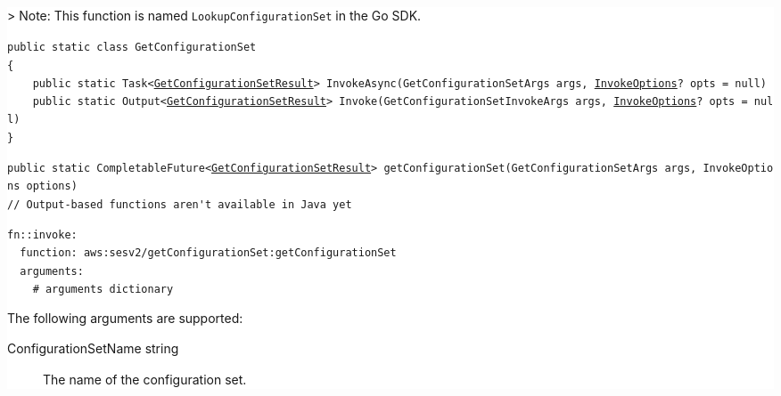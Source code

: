 &gt; Note: This function is named `LookupConfigurationSet` in the Go SDK.

</pulumi-choosable>
</div>


<div>
<pulumi-choosable type="language" values="csharp">
<div class="highlight"><pre class="chroma"><code class="language-csharp" data-lang="csharp"><span class="k">public static class </span><span class="nx">GetConfigurationSet </span><span class="p">
{</span><span class="k">
    public static </span>Task&lt;<span class="nx"><a href="#result">GetConfigurationSetResult</a></span>> <span class="p">InvokeAsync(</span><span class="nx">GetConfigurationSetArgs</span><span class="p"> </span><span class="nx">args<span class="p">,</span> <span class="nx"><a href="/docs/reference/pkg/dotnet/Pulumi/Pulumi.InvokeOptions.html">InvokeOptions</a></span><span class="p">? </span><span class="nx">opts = null<span class="p">)</span><span class="k">
    public static </span>Output&lt;<span class="nx"><a href="#result">GetConfigurationSetResult</a></span>> <span class="p">Invoke(</span><span class="nx">GetConfigurationSetInvokeArgs</span><span class="p"> </span><span class="nx">args<span class="p">,</span> <span class="nx"><a href="/docs/reference/pkg/dotnet/Pulumi/Pulumi.InvokeOptions.html">InvokeOptions</a></span><span class="p">? </span><span class="nx">opts = null<span class="p">)</span><span class="p">
}</span></code></pre></div>
</pulumi-choosable>
</div>


<div>
<pulumi-choosable type="language" values="java">
<div class="highlight"><pre class="chroma"><code class="language-java" data-lang="java"><span class="k">public static CompletableFuture&lt;<span class="nx"><a href="#result">GetConfigurationSetResult</a></span>> </span>getConfigurationSet<span class="p">(</span><span class="nx">GetConfigurationSetArgs</span><span class="p"> </span><span class="nx">args<span class="p">,</span> <span class="nx">InvokeOptions</span><span class="p"> </span><span class="nx">options<span class="p">)</span>
<span class="c">// Output-based functions aren't available in Java yet</span>
</code></pre></div>
</pulumi-choosable>
</div>


<div>
<pulumi-choosable type="language" values="yaml">
<div class="highlight"><pre class="chroma"><code class="language-yaml" data-lang="yaml"><span class="k">fn::invoke:</span>
<span class="k">&nbsp;&nbsp;function:</span> aws:sesv2/getConfigurationSet:getConfigurationSet
<span class="k">&nbsp;&nbsp;arguments:</span>
<span class="c">&nbsp;&nbsp;&nbsp;&nbsp;# arguments dictionary</span></code></pre></div>
</pulumi-choosable>
</div>



The following arguments are supported:


<div>
<pulumi-choosable type="language" values="csharp">
<dl class="resources-properties"><dt class="property-required"
            title="Required">
        <span id="configurationsetname_csharp">
<a data-swiftype-name="resource-property" data-swiftype-type="text" href="#configurationsetname_csharp" style="color: inherit; text-decoration: inherit;">Configuration<wbr>Set<wbr>Name</a>
</span>
        <span class="property-indicator"></span>
        <span class="property-type">string</span>
    </dt>
    <dd><p>The name of the configuration set.</p>
</dd><dt class="property-optional"
            title="Optional">
        <span id="tags_csharp">